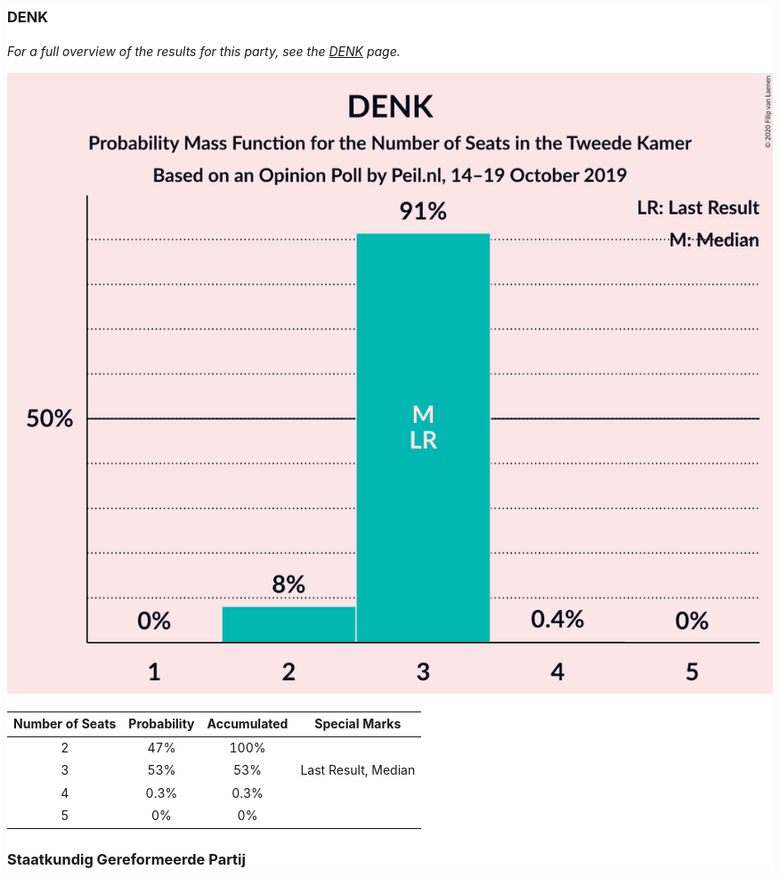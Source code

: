 ### DENK

*For a full overview of the results for this party, see the [DENK](party-denk.html) page.*

![Graph with seats probability mass function not yet produced](2019-10-19-Peilnl-seats-pmf-denk.png "Seats Probability Mass Function")

| Number of Seats | Probability | Accumulated | Special Marks |
|:---------------:|:-----------:|:-----------:|:-------------:|
| 2 | 47% | 100% |  |
| 3 | 53% | 53% | Last Result, Median |
| 4 | 0.3% | 0.3% |  |
| 5 | 0% | 0% |  |

### Staatkundig Gereformeerde Partij
